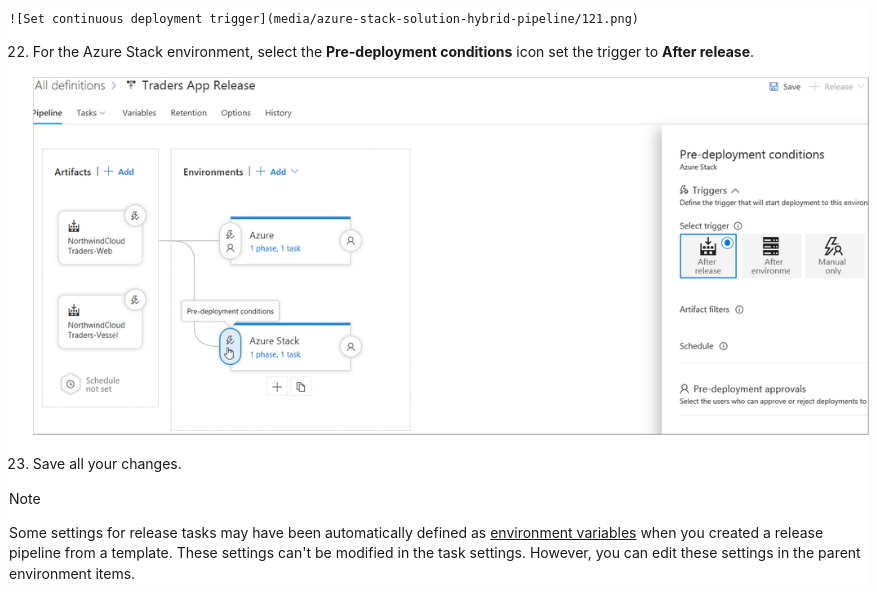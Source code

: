     ![Set continuous deployment trigger](media/azure-stack-solution-hybrid-pipeline/121.png)

22. For the Azure Stack environment, select the **Pre-deployment conditions** icon set the trigger to **After release**.

    ![Set pre-deployment conditions trigger](media/azure-stack-solution-hybrid-pipeline/122.png)

23. Save all your changes.

> [!Note]
> Some settings for release tasks may have been automatically defined as [environment variables](https://docs.microsoft.com/azure/devops/pipelines/release/variables?view=vsts#custom-variables) when you created a release pipeline from a template. These settings can't be modified in the task settings. However, you can edit these settings in the parent environment items.
